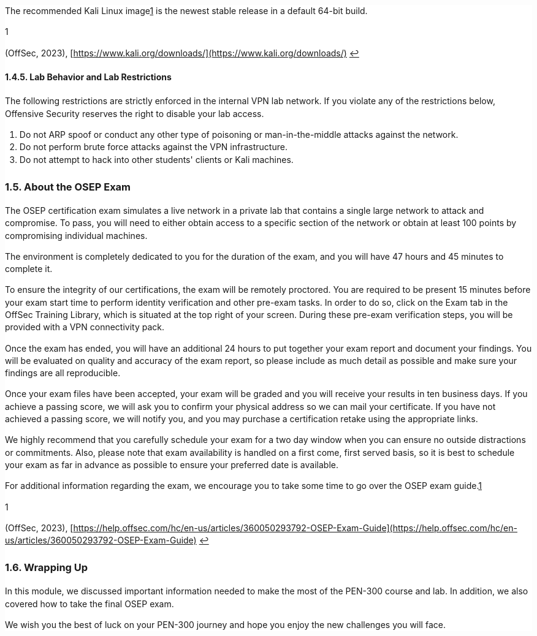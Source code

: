 The recommended Kali Linux image[1](https://portal.offsec.com/courses/pen-300-9502/learning/client-side-code-execution-with-office-14698/will-you-be-my-dropper-14771/will-you-be-my-dropper-15043?category=in-progress#fn-local_id_937-1) is the newest stable release in a default 64-bit build.

1

(OffSec, 2023), [https://www.kali.org/downloads/](https://www.kali.org/downloads/) [↩︎](https://portal.offsec.com/courses/pen-300-9502/learning/client-side-code-execution-with-office-14698/will-you-be-my-dropper-14771/will-you-be-my-dropper-15043?category=in-progress#fnref-local_id_937-1)

#### 1.4.5. Lab Behavior and Lab Restrictions

The following restrictions are strictly enforced in the internal VPN lab network. If you violate any of the restrictions below, Offensive Security reserves the right to disable your lab access.

1. Do not ARP spoof or conduct any other type of poisoning or man-in-the-middle attacks against the network.
2. Do not perform brute force attacks against the VPN infrastructure.
3. Do not attempt to hack into other students' clients or Kali machines.

### 1.5. About the OSEP Exam

The OSEP certification exam simulates a live network in a private lab that contains a single large network to attack and compromise. To pass, you will need to either obtain access to a specific section of the network or obtain at least 100 points by compromising individual machines.

The environment is completely dedicated to you for the duration of the exam, and you will have 47 hours and 45 minutes to complete it.

To ensure the integrity of our certifications, the exam will be remotely proctored. You are required to be present 15 minutes before your exam start time to perform identity verification and other pre-exam tasks. In order to do so, click on the Exam tab in the OffSec Training Library, which is situated at the top right of your screen. During these pre-exam verification steps, you will be provided with a VPN connectivity pack.

Once the exam has ended, you will have an additional 24 hours to put together your exam report and document your findings. You will be evaluated on quality and accuracy of the exam report, so please include as much detail as possible and make sure your findings are all reproducible.

Once your exam files have been accepted, your exam will be graded and you will receive your results in ten business days. If you achieve a passing score, we will ask you to confirm your physical address so we can mail your certificate. If you have not achieved a passing score, we will notify you, and you may purchase a certification retake using the appropriate links.

We highly recommend that you carefully schedule your exam for a two day window when you can ensure no outside distractions or commitments. Also, please note that exam availability is handled on a first come, first served basis, so it is best to schedule your exam as far in advance as possible to ensure your preferred date is available.

For additional information regarding the exam, we encourage you to take some time to go over the OSEP exam guide.[1](https://portal.offsec.com/courses/pen-300-9502/learning/client-side-code-execution-with-office-14698/will-you-be-my-dropper-14771/will-you-be-my-dropper-15043?category=in-progress#fn-local_id_939-1)

1

(OffSec, 2023), [https://help.offsec.com/hc/en-us/articles/360050293792-OSEP-Exam-Guide](https://help.offsec.com/hc/en-us/articles/360050293792-OSEP-Exam-Guide) [↩︎](https://portal.offsec.com/courses/pen-300-9502/learning/client-side-code-execution-with-office-14698/will-you-be-my-dropper-14771/will-you-be-my-dropper-15043?category=in-progress#fnref-local_id_939-1)

### 1.6. Wrapping Up

In this module, we discussed important information needed to make the most of the PEN-300 course and lab. In addition, we also covered how to take the final OSEP exam.

We wish you the best of luck on your PEN-300 journey and hope you enjoy the new challenges you will face.
